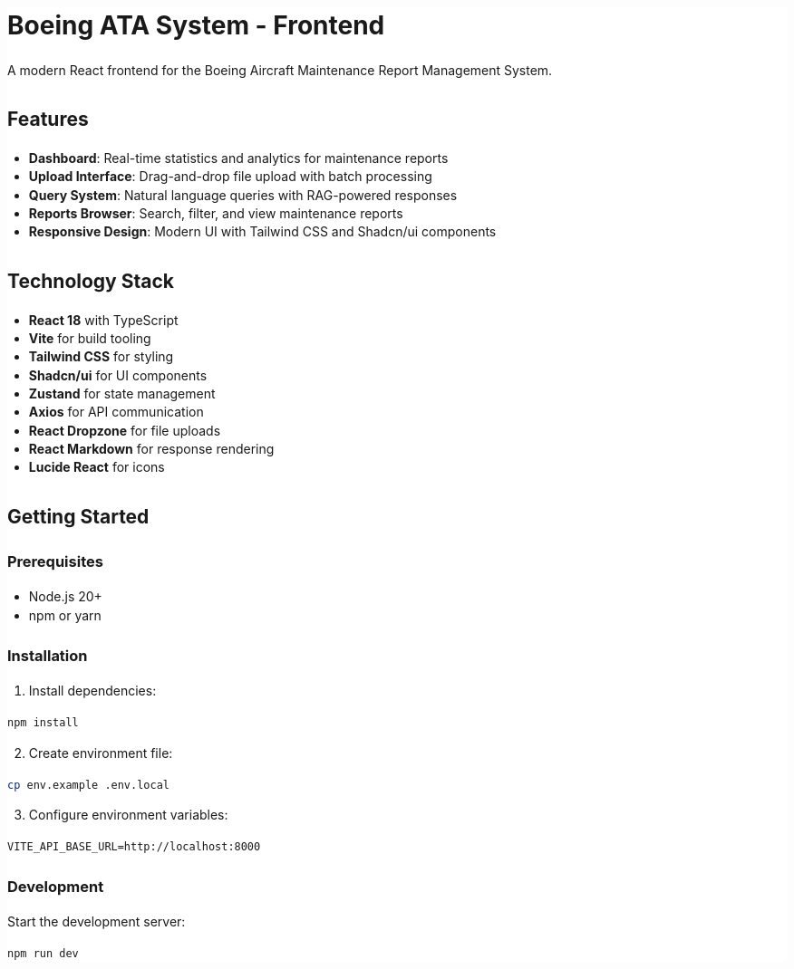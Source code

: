# Boeing ATA System - Frontend

A modern React frontend for the Boeing Aircraft Maintenance Report Management System.

## Features

- **Dashboard**: Real-time statistics and analytics for maintenance reports
- **Upload Interface**: Drag-and-drop file upload with batch processing
- **Query System**: Natural language queries with RAG-powered responses
- **Reports Browser**: Search, filter, and view maintenance reports
- **Responsive Design**: Modern UI with Tailwind CSS and Shadcn/ui components

## Technology Stack

- **React 18** with TypeScript
- **Vite** for build tooling
- **Tailwind CSS** for styling
- **Shadcn/ui** for UI components
- **Zustand** for state management
- **Axios** for API communication
- **React Dropzone** for file uploads
- **React Markdown** for response rendering
- **Lucide React** for icons

## Getting Started

### Prerequisites

- Node.js 20+ 
- npm or yarn

### Installation

1. Install dependencies:
```bash
npm install
```

2. Create environment file:
```bash
cp env.example .env.local
```

3. Configure environment variables:
```env
VITE_API_BASE_URL=http://localhost:8000
```

### Development

Start the development server:
```bash
npm run dev
```

